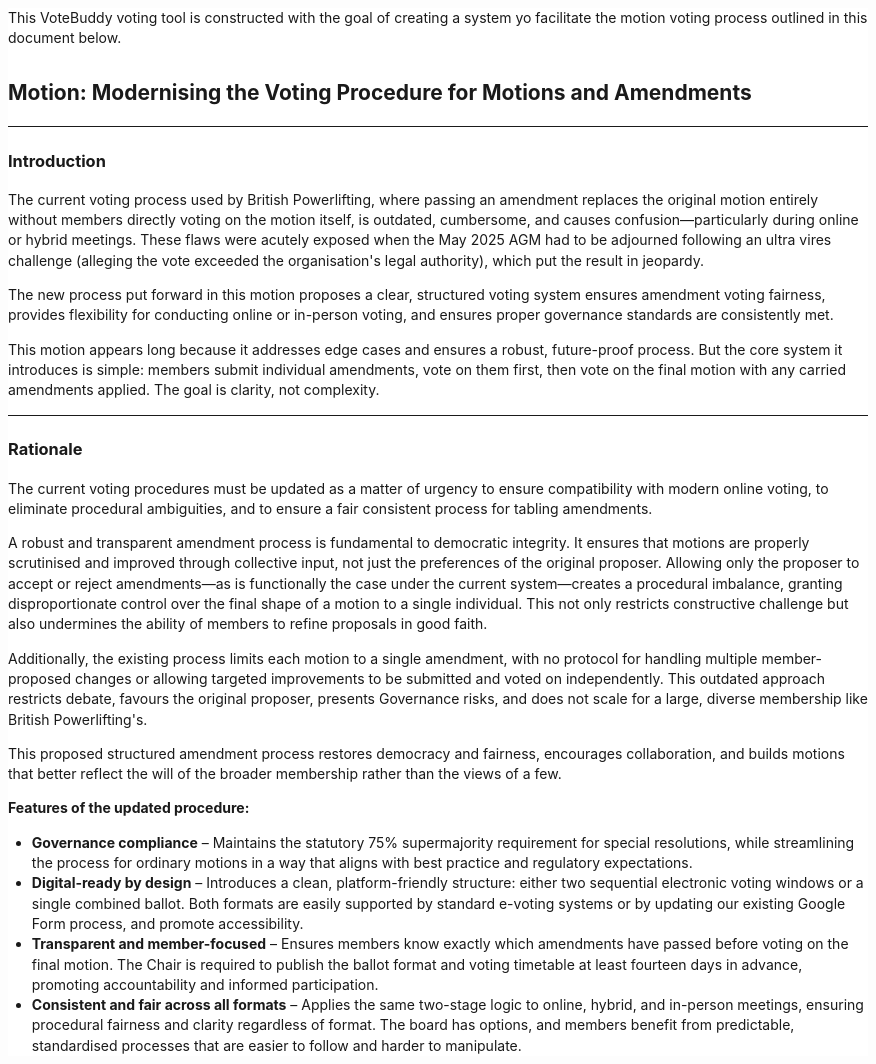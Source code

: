 This VoteBuddy voting tool is constructed with the goal of creating a system yo facilitate the motion voting process outlined in this document below.

## Motion: Modernising the Voting Procedure for Motions and Amendments

---

### Introduction

The current voting process used by British Powerlifting, where passing an amendment replaces the original motion entirely without members directly voting on the motion itself, is outdated, cumbersome, and causes confusion—particularly during online or hybrid meetings. These flaws were acutely exposed when the May 2025 AGM had to be adjourned following an ultra vires challenge (alleging the vote exceeded the organisation's legal authority), which put the result in jeopardy.

The new process put forward in this motion proposes a clear, structured voting system ensures amendment voting fairness, provides flexibility for conducting online or in-person voting, and ensures proper governance standards are consistently met.

This motion appears long because it addresses edge cases and ensures a robust, future-proof process. But the core system it introduces is simple: members submit individual amendments, vote on them first, then vote on the final motion with any carried amendments applied. The goal is clarity, not complexity.

---

### Rationale

The current voting procedures must be updated as a matter of urgency to ensure compatibility with modern online voting, to eliminate procedural ambiguities, and to ensure a fair consistent process for tabling amendments.

A robust and transparent amendment process is fundamental to democratic integrity. It ensures that motions are properly scrutinised and improved through collective input, not just the preferences of the original proposer. Allowing only the proposer to accept or reject amendments—as is functionally the case under the current system—creates a procedural imbalance, granting disproportionate control over the final shape of a motion to a single individual. This not only restricts constructive challenge but also undermines the ability of members to refine proposals in good faith.

Additionally, the existing process limits each motion to a single amendment, with no protocol for handling multiple member-proposed changes or allowing targeted improvements to be submitted and voted on independently. This outdated approach restricts debate, favours the original proposer, presents Governance risks, and does not scale for a large, diverse membership like British Powerlifting's.

This proposed structured amendment process restores democracy and fairness, encourages collaboration, and builds motions that better reflect the will of the broader membership rather than the views of a few.

**Features of the updated procedure:**

* **Governance compliance** – Maintains the statutory 75% supermajority requirement for special resolutions, while streamlining the process for ordinary motions in a way that aligns with best practice and regulatory expectations.
* **Digital-ready by design** – Introduces a clean, platform-friendly structure: either two sequential electronic voting windows or a single combined ballot. Both formats are easily supported by standard e-voting systems or by updating our existing Google Form process, and promote accessibility.
* **Transparent and member-focused** – Ensures members know exactly which amendments have passed before voting on the final motion. The Chair is required to publish the ballot format and voting timetable at least fourteen days in advance, promoting accountability and informed participation.
* **Consistent and fair across all formats** – Applies the same two-stage logic to online, hybrid, and in-person meetings, ensuring procedural fairness and clarity regardless of format. The board has options, and members benefit from predictable, standardised processes that are easier to follow and harder to manipulate.
